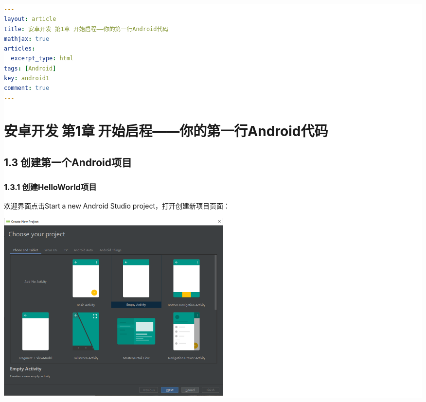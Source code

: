 ```yaml
---
layout: article
title: 安卓开发 第1章 开始启程——你的第一行Android代码
mathjax: true
articles:
  excerpt_type: html
tags: [Android]
key: android1
comment: true
---
```


# 安卓开发 第1章 开始启程——你的第一行Android代码

## 1.3 创建第一个Android项目

### 1.3.1 创建HelloWorld项目

欢迎界面点击Start a new Android Studio project，打开创建新项目页面：

<img src="\src\images\1582436302243.png" alt="1582436302243" style="zoom:50%;" />
